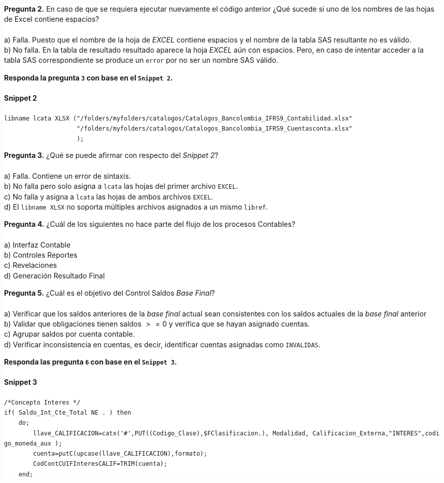 **Pregunta 2.** En caso de que se requiera ejecutar nuevamente el código anterior ¿Qué sucede si uno de los nombres de las hojas de Excel contiene espacios? <br><br>
a) Falla. Puesto que el nombre de la hoja de _EXCEL_ contiene espacios y el nombre de la tabla SAS resultante no es válido. <br>
b) No falla. En la tabla de resultado resultado aparece la hoja _EXCEL_ aún con espacios. Pero, en caso de intentar acceder a la tabla SAS correspondiente se produce un `error` por no ser un nombre SAS válido. <br>

**Responda la pregunta `3` con base en el `Snippet 2`.**

#### Snippet 2


```sas
libname lcata XLSX ("/folders/myfolders/catalogos/Catalogos_Bancolombia_IFRS9_Contabilidad.xlsx" 
                    "/folders/myfolders/catalogos/Catalogos_Bancolombia_IFRS9_Cuentasconta.xlsx"
                    );
```

**Pregunta 3.** ¿Qué se puede afirmar con respecto del _Snippet 2_? <br><br>
a) Falla. Contiene un error de sintaxis. <br>
b) No falla pero solo asigna a `lcata` las hojas del primer archivo `EXCEL`. <br>
c) No falla y asigna a `lcata` las hojas de ambos archivos `EXCEL`. <br>
d) El `libname XLSX` no soporta múltiples archivos asignados a un mismo `libref`. <br>

**Pregunta 4.** ¿Cuál de los siguientes no hace parte del flujo de los procesos Contables? <br> <br>
a) Interfaz Contable <br> 
b) Controles Reportes <br>
c) Revelaciones <br>
d) Generación Resultado Final

**Pregunta 5.** ¿Cuál es el objetivo del Control Saldos _Base Final_? <br> <br>
a) Verificar que los saldos anteriores de la _base final_ actual sean consistentes con los saldos actuales de la _base final_ anterior <br>
b) Validar que obligaciones tienen saldos $>= 0$ y verifica que se hayan asignado cuentas.<br>
c) Agrupar saldos por cuenta contable.<br>
d) Verificar inconsistencia en cuentas, es decir, identificar cuentas asignadas como `INVALIDAS`.<br>

**Responda las pregunta `6` con base en el `Snippet 3`.**

#### Snippet 3


```sas
/*Concepto Interes */
if( Saldo_Int_Cte_Total NE . ) then 
    do;
        llave_CALIFICACION=catx('#',PUT((Codigo_Clase),$FClasificacion.), Modalidad, Calificacion_Externa,"INTERES",codigo_moneda_aux );
        cuenta=putC(upcase(llave_CALIFICACION),formato);
        CodContCUIFInteresCALIF=TRIM(cuenta);
    end;
```
